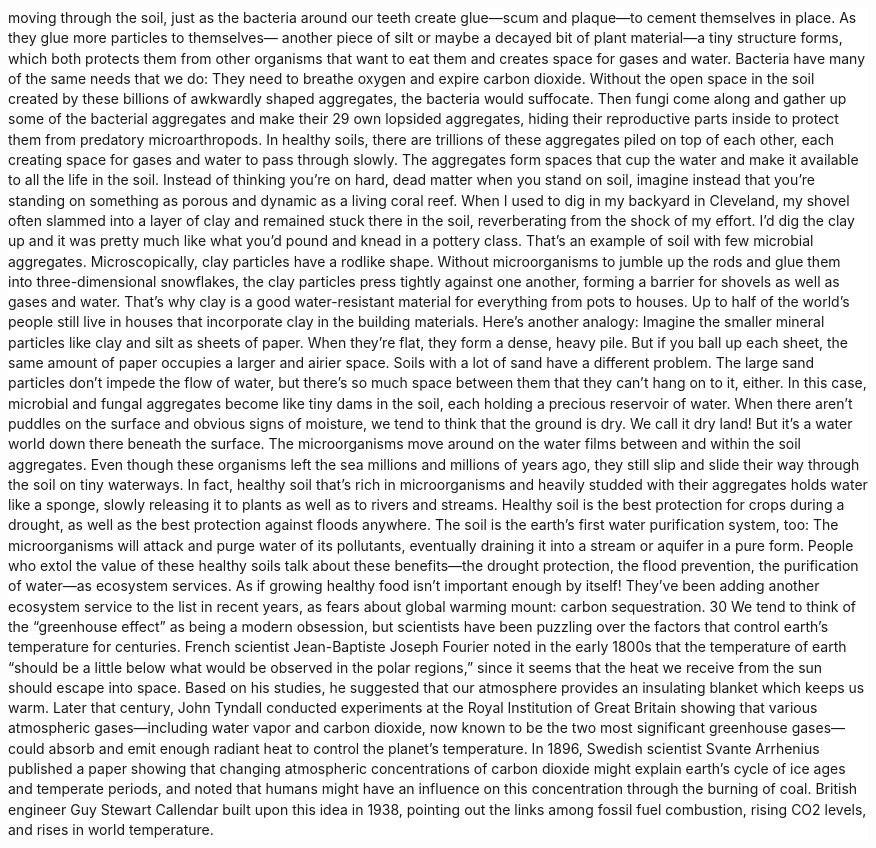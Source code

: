moving through the soil, just as the bacteria around our teeth create glue—scum and
plaque—to cement themselves in place. As they glue more particles to themselves—
another piece of silt or maybe a decayed bit of plant material—a tiny structure forms,
which both protects them from other organisms that want to eat them and creates space for
gases and water. Bacteria have many of the same needs that we do: They need to breathe
oxygen and expire carbon dioxide. Without the open space in the soil created by these
billions of awkwardly shaped aggregates, the bacteria would suffocate.
Then fungi come along and gather up some of the bacterial aggregates and make their
29
own lopsided aggregates, hiding their reproductive parts inside to protect them from
predatory microarthropods. In healthy soils, there are trillions of these aggregates piled
on top of each other, each creating space for gases and water to pass through slowly. The
aggregates form spaces that cup the water and make it available to all the life in the soil.
Instead of thinking you’re on hard, dead matter when you stand on soil, imagine instead
that you’re standing on something as porous and dynamic as a living coral reef.
When I used to dig in my backyard in Cleveland, my shovel often slammed into a
layer of clay and remained stuck there in the soil, reverberating from the shock of my
effort. I’d dig the clay up and it was pretty much like what you’d pound and knead in a
pottery class. That’s an example of soil with few microbial aggregates. Microscopically,
clay particles have a rodlike shape. Without microorganisms to jumble up the rods and
glue them into three-dimensional snowflakes, the clay particles press tightly against one
another, forming a barrier for shovels as well as gases and water. That’s why clay is a
good water-resistant material for everything from pots to houses. Up to half of the world’s
people still live in houses that incorporate clay in the building materials.
Here’s another analogy: Imagine the smaller mineral particles like clay and silt as
sheets of paper. When they’re flat, they form a dense, heavy pile. But if you ball up each
sheet, the same amount of paper occupies a larger and airier space.
Soils with a lot of sand have a different problem. The large sand particles don’t
impede the flow of water, but there’s so much space between them that they can’t hang on
to it, either. In this case, microbial and fungal aggregates become like tiny dams in the
soil, each holding a precious reservoir of water. When there aren’t puddles on the surface
and obvious signs of moisture, we tend to think that the ground is dry. We call it dry land!
But it’s a water world down there beneath the surface. The microorganisms move around
on the water films between and within the soil aggregates. Even though these organisms
left the sea millions and millions of years ago, they still slip and slide their way through
the soil on tiny waterways.
In fact, healthy soil that’s rich in microorganisms and heavily studded with their
aggregates holds water like a sponge, slowly releasing it to plants as well as to rivers and
streams. Healthy soil is the best protection for crops during a drought, as well as the best
protection against floods anywhere. The soil is the earth’s first water purification system,
too: The microorganisms will attack and purge water of its pollutants, eventually draining
it into a stream or aquifer in a pure form.
People who extol the value of these healthy soils talk about these benefits—the
drought protection, the flood prevention, the purification of water—as ecosystem
services. As if growing healthy food isn’t important enough by itself! They’ve been
adding another ecosystem service to the list in recent years, as fears about global
warming mount: carbon sequestration.
30
We tend to think of the “greenhouse effect” as being a modern obsession, but
scientists have been puzzling over the factors that control earth’s temperature for
centuries. French scientist Jean-Baptiste Joseph Fourier noted in the early 1800s that the
temperature of earth “should be a little below what would be observed in the polar
regions,” since it seems that the heat we receive from the sun should escape into space.
Based on his studies, he suggested that our atmosphere provides an insulating blanket
which keeps us warm. Later that century, John Tyndall conducted experiments at the Royal
Institution of Great Britain showing that various atmospheric gases—including water
vapor and carbon dioxide, now known to be the two most significant greenhouse gases—
could absorb and emit enough radiant heat to control the planet’s temperature. In 1896,
Swedish scientist Svante Arrhenius published a paper showing that changing atmospheric
concentrations of carbon dioxide might explain earth’s cycle of ice ages and temperate
periods, and noted that humans might have an influence on this concentration through the
burning of coal. British engineer Guy Stewart Callendar built upon this idea in 1938,
pointing out the links among fossil fuel combustion, rising CO2 levels, and rises in world
temperature.